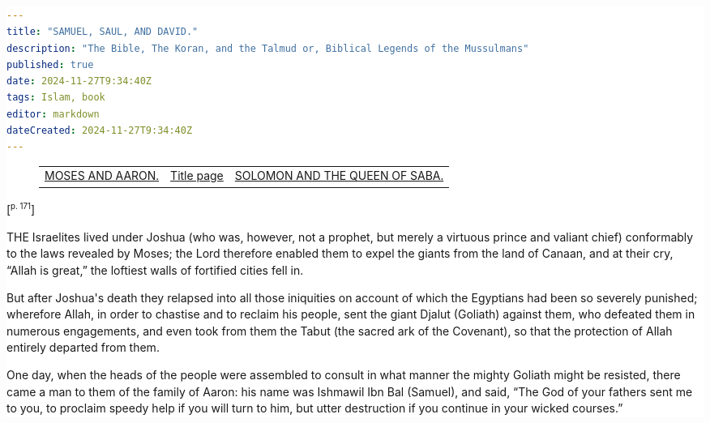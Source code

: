 ```yaml
---
title: "SAMUEL, SAUL, AND DAVID."
description: "The Bible, The Koran, and the Talmud or, Biblical Legends of the Mussulmans"
published: true
date: 2024-11-27T9:34:40Z
tags: Islam, book
editor: markdown
dateCreated: 2024-11-27T9:34:40Z
---
```


<figure class="table chapter-navigator">
  <table>
    <tbody>
      <tr>
        <td>
        <a href="/en/book/Islam/Bible_Koran_and_Talmud/6">
          <span class="mdi mdi-arrow-left-drop-circle"></span><span class="pl-2">MOSES AND AARON.</span>
        </a>
        </td>
        <td>
        <a href="/en/book/Islam/Bible_Koran_and_Talmud">
          <span class="mdi mdi-book-open-variant"></span><span class="pl-2">Title page</span>
        </a>
        </td>
        <td>
        <a href="/en/book/Islam/Bible_Koran_and_Talmud/8">
          <span class="pr-2">SOLOMON AND THE QUEEN OF SABA.</span><span class="mdi mdi-arrow-right-drop-circle"></span>
        </a>
        </td>
      </tr>
    </tbody>
  </table>
</figure>

<span id="p171">[<sup><small>p. 171</small></sup>]</span>

THE Israelites lived under Joshua (who was, however, not a prophet, but merely a virtuous prince and valiant chief) conformably to the laws revealed by Moses; the Lord therefore enabled them to expel the giants from the land of Canaan, and at their cry, “Allah is great,” the loftiest walls of fortified cities fell in.

But after Joshua's death they relapsed into all those iniquities on account of which the Egyptians had been so severely punished; wherefore Allah, in order to chastise and to reclaim his people, sent the giant Djalut (Goliath) against them, who defeated them in numerous engagements, and even took from them the Tabut (the sacred ark of the Covenant), so that the protection of Allah entirely departed from them.

One day, when the heads of the people were assembled to consult in what manner the mighty Goliath might be resisted, there came a man to them of the family of Aaron: his name was Ishmawil Ibn Bal (Samuel), and said, “The God of your fathers sent me to you, to proclaim speedy help if you will turn to him, but utter destruction if you continue in your wicked courses.”


[^173]: p. 173 The following narrative, which Samuel is made to utter, describes the Night Journey of Mohammed. He revealed it to his followers in the 12th year of his mission; and though his Arabs were given to the marvellous, yet this staggered even their credulity, p. 174 and would have proved his utter ruin but for the resolute interposition of Abu Bekr.—_E. T._
[^187]: p. 187 The Scriptures teach that David acknowledged his sin on p. 188 Nathan's reproof. The whole narrative is so beautiful, that we subjoin it, as given in 2 Sam., xii., 1-8, 13.